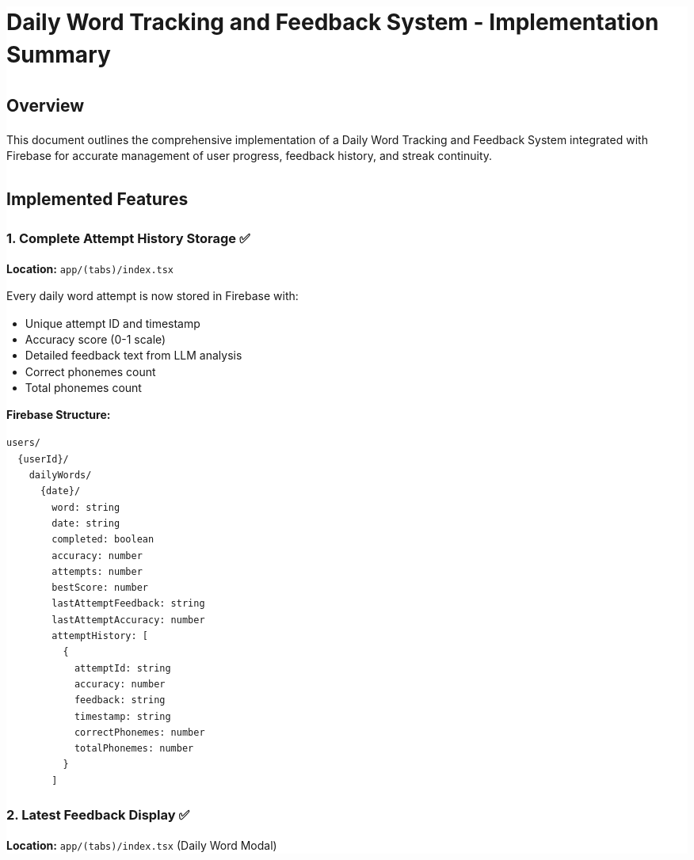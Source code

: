 # Daily Word Tracking and Feedback System - Implementation Summary

## Overview
This document outlines the comprehensive implementation of a Daily Word Tracking and Feedback System integrated with Firebase for accurate management of user progress, feedback history, and streak continuity.

## Implemented Features

### 1. Complete Attempt History Storage ✅
**Location:** `app/(tabs)/index.tsx`

Every daily word attempt is now stored in Firebase with:
- Unique attempt ID and timestamp
- Accuracy score (0-1 scale)
- Detailed feedback text from LLM analysis
- Correct phonemes count
- Total phonemes count

**Firebase Structure:**
```
users/
  {userId}/
    dailyWords/
      {date}/
        word: string
        date: string
        completed: boolean
        accuracy: number
        attempts: number
        bestScore: number
        lastAttemptFeedback: string
        lastAttemptAccuracy: number
        attemptHistory: [
          {
            attemptId: string
            accuracy: number
            feedback: string
            timestamp: string
            correctPhonemes: number
            totalPhonemes: number
          }
        ]
```

### 2. Latest Feedback Display ✅
**Location:** `app/(tabs)/index.tsx` (Daily Word Modal)
